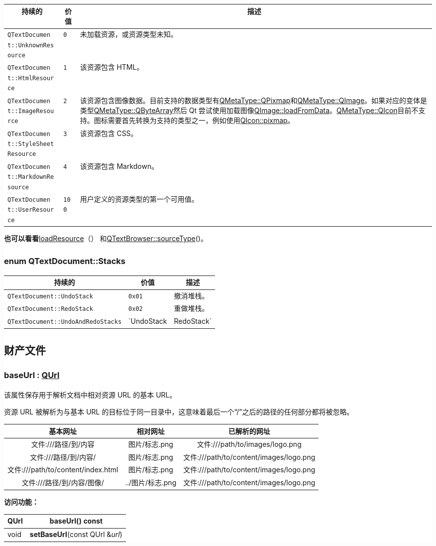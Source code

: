| 持续的                              | 价值  | 描述                                                         |
| ----------------------------------- | ----- | ------------------------------------------------------------ |
| `QTextDocument::UnknownResource`    | `0`   | 未加载资源，或资源类型未知。                                 |
| `QTextDocument::HtmlResource`       | `1`   | 该资源包含 HTML。                                            |
| `QTextDocument::ImageResource`      | `2`   | 该资源包含图像数据。目前支持的数据类型有[QMetaType::QPixmap](https://doc-qt-io.translate.goog/qt-6/qmetatype.html?_x_tr_sl=auto&_x_tr_tl=zh-CN&_x_tr_hl=zh-CN&_x_tr_pto=wapp#Type-enum)和[QMetaType::QImage](https://doc-qt-io.translate.goog/qt-6/qmetatype.html?_x_tr_sl=auto&_x_tr_tl=zh-CN&_x_tr_hl=zh-CN&_x_tr_pto=wapp#Type-enum)。如果对应的变体是类型[QMetaType::QByteArray](https://doc-qt-io.translate.goog/qt-6/qmetatype.html?_x_tr_sl=auto&_x_tr_tl=zh-CN&_x_tr_hl=zh-CN&_x_tr_pto=wapp#Type-enum)然后 Qt 尝试使用加载图像[QImage::loadFromData](https://doc-qt-io.translate.goog/qt-6/qimage.html?_x_tr_sl=auto&_x_tr_tl=zh-CN&_x_tr_hl=zh-CN&_x_tr_pto=wapp#loadFromData)。[QMetaType::QIcon](https://doc-qt-io.translate.goog/qt-6/qmetatype.html?_x_tr_sl=auto&_x_tr_tl=zh-CN&_x_tr_hl=zh-CN&_x_tr_pto=wapp#Type-enum)目前不支持。图标需要首先转换为支持的类型之一，例如使用[QIcon::pixmap](https://doc-qt-io.translate.goog/qt-6/qicon.html?_x_tr_sl=auto&_x_tr_tl=zh-CN&_x_tr_hl=zh-CN&_x_tr_pto=wapp#pixmap)。 |
| `QTextDocument::StyleSheetResource` | `3`   | 该资源包含 CSS。                                             |
| `QTextDocument::MarkdownResource`   | `4`   | 该资源包含 Markdown。                                        |
| `QTextDocument::UserResource`       | `100` | 用户定义的资源类型的第一个可用值。                           |

**也可以看看**[loadResource](https://doc-qt-io.translate.goog/qt-6/qtextdocument.html?_x_tr_sl=auto&_x_tr_tl=zh-CN&_x_tr_hl=zh-CN&_x_tr_pto=wapp#loadResource)（） 和[QTextBrowser::sourceType](https://doc-qt-io.translate.goog/qt-6/qtextbrowser.html?_x_tr_sl=auto&_x_tr_tl=zh-CN&_x_tr_hl=zh-CN&_x_tr_pto=wapp#sourceType-prop)()。

### enum QTextDocument::Stacks

| 持续的                             | 价值                    | 描述             |
| ---------------------------------- | ----------------------- | ---------------- |
| `QTextDocument::UndoStack`         | `0x01`                  | 撤消堆栈。       |
| `QTextDocument::RedoStack`         | `0x02`                  | 重做堆栈。       |
| `QTextDocument::UndoAndRedoStacks` | `UndoStack | RedoStack` | 撤消和重做堆栈。 |

## 财产文件

### baseUrl : [QUrl](https://doc-qt-io.translate.goog/qt-6/qurl.html?_x_tr_sl=auto&_x_tr_tl=zh-CN&_x_tr_hl=zh-CN&_x_tr_pto=wapp)

该属性保存用于解析文档中相对资源 URL 的基本 URL。

资源 URL 被解析为与基本 URL 的目标位于同一目录中，这意味着最后一个“/”之后的路径的任何部分都将被忽略。

|              基本网址              |     相对网址     |              已解析的网址               |
| :--------------------------------: | :--------------: | :-------------------------------------: |
|        文件:///路径/到/内容        |  图片/标志.png   |     文件:///path/to/images/logo.png     |
|       文件:///路径/到/内容/        |  图片/标志.png   | 文件:///path/to/content/images/logo.png |
| 文件:///path/to/content/index.html |  图片/标志.png   | 文件:///path/to/content/images/logo.png |
|     文件:///路径/到/内容/图像/     | ../图片/标志.png | 文件:///path/to/content/images/logo.png |

**访问功能：**

| QUrl | **baseUrl**() const               |
| ---- | --------------------------------- |
| void | **setBaseUrl**(const QUrl &*url*) |
